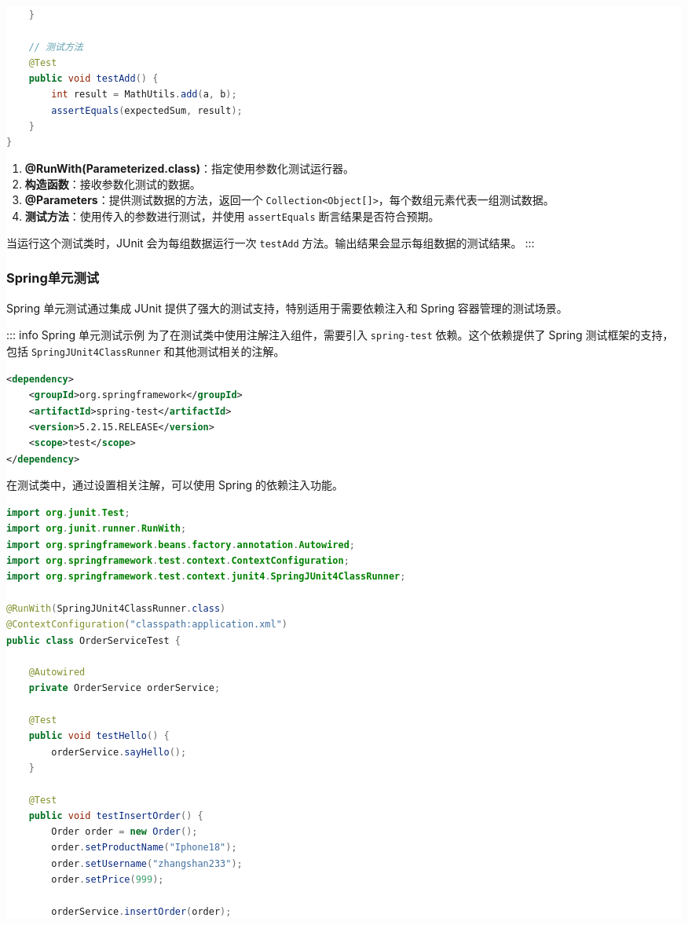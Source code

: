 ```java
    }

    // 测试方法
    @Test
    public void testAdd() {
        int result = MathUtils.add(a, b);
        assertEquals(expectedSum, result);
    }
}
```

1. **@RunWith(Parameterized.class)**：指定使用参数化测试运行器。
2. **构造函数**：接收参数化测试的数据。
3. **@Parameters**：提供测试数据的方法，返回一个 `Collection<Object[]>`，每个数组元素代表一组测试数据。
4. **测试方法**：使用传入的参数进行测试，并使用 `assertEquals` 断言结果是否符合预期。

当运行这个测试类时，JUnit 会为每组数据运行一次 `testAdd` 方法。输出结果会显示每组数据的测试结果。
:::



### Spring单元测试

Spring 单元测试通过集成 JUnit 提供了强大的测试支持，特别适用于需要依赖注入和 Spring 容器管理的测试场景。


::: info Spring 单元测试示例
为了在测试类中使用注解注入组件，需要引入 `spring-test` 依赖。这个依赖提供了 Spring 测试框架的支持，包括 `SpringJUnit4ClassRunner` 和其他测试相关的注解。

```xml
<dependency>
    <groupId>org.springframework</groupId>
    <artifactId>spring-test</artifactId>
    <version>5.2.15.RELEASE</version>
    <scope>test</scope>
</dependency>
```

在测试类中，通过设置相关注解，可以使用 Spring 的依赖注入功能。

```java
import org.junit.Test;
import org.junit.runner.RunWith;
import org.springframework.beans.factory.annotation.Autowired;
import org.springframework.test.context.ContextConfiguration;
import org.springframework.test.context.junit4.SpringJUnit4ClassRunner;

@RunWith(SpringJUnit4ClassRunner.class)
@ContextConfiguration("classpath:application.xml")
public class OrderServiceTest {

    @Autowired
    private OrderService orderService;

    @Test
    public void testHello() {
        orderService.sayHello();
    }

    @Test
    public void testInsertOrder() {
        Order order = new Order();
        order.setProductName("Iphone18");
        order.setUsername("zhangshan233");
        order.setPrice(999);

        orderService.insertOrder(order);
```